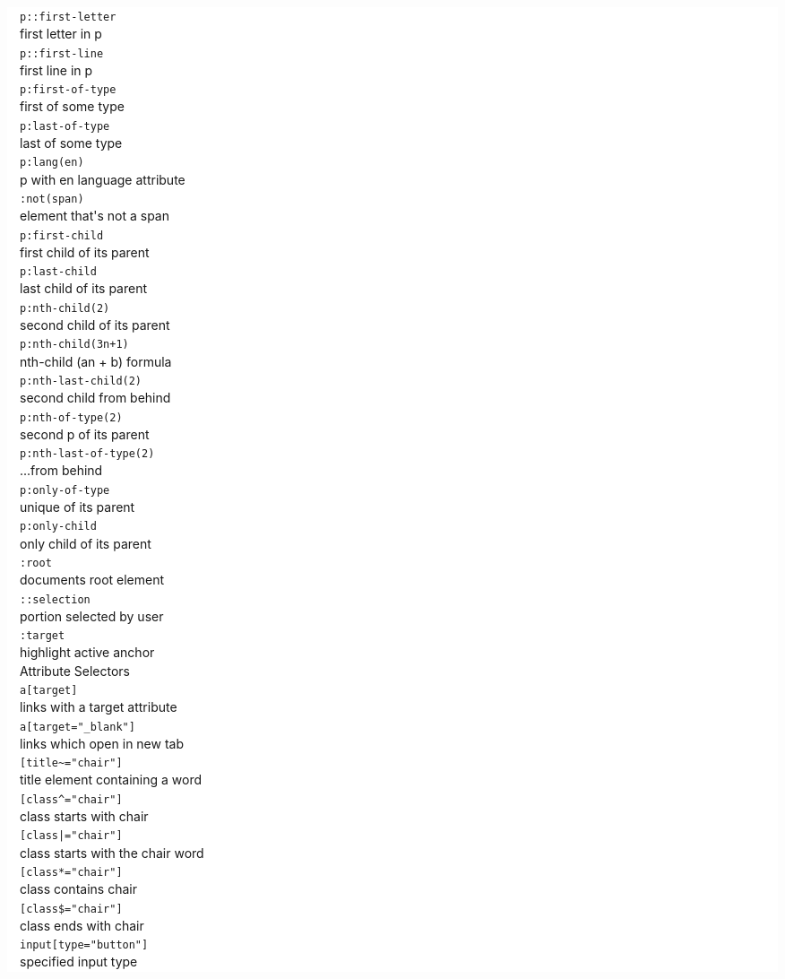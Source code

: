 <div style="margin:0 1em;white-space: nowrap;"><code>p::first-letter</code></div><div style="margin:0 1em;white-space: nowrap;">first letter in p</div>
<div style="margin:0 1em;white-space: nowrap;"><code>p::first-line</code></div><div style="margin:0 1em;white-space: nowrap;">first line in p</div>
<div style="margin:0 1em;white-space: nowrap;"><code>p:first-of-type</code></div><div style="margin:0 1em;white-space: nowrap;">first of some type</div>
<div style="margin:0 1em;white-space: nowrap;"><code>p:last-of-type</code></div><div style="margin:0 1em;white-space: nowrap;">last of some type</div>
<div style="margin:0 1em;white-space: nowrap;"><code>p:lang(en)</code></div><div style="margin:0 1em;white-space: nowrap;">p with en language attribute</div>
<div style="margin:0 1em;white-space: nowrap;"><code>:not(span)</code></div><div style="margin:0 1em;white-space: nowrap;">element that's not a span</div>
<div style="margin:0 1em;white-space: nowrap;"><code>p:first-child</code></div><div style="margin:0 1em;white-space: nowrap;">first child of its parent</div>
<div style="margin:0 1em;white-space: nowrap;"><code>p:last-child</code></div><div style="margin:0 1em;white-space: nowrap;">last child of its parent</div>
<div style="margin:0 1em;white-space: nowrap;"><code>p:nth-child(2)</code></div><div style="margin:0 1em;white-space: nowrap;">second child of its parent</div>
<div style="margin:0 1em;white-space: nowrap;"><code>p:nth-child(3n+1)</code></div><div style="margin:0 1em;white-space: nowrap;">nth-child (an + b) formula</div>
<div style="margin:0 1em;white-space: nowrap;"><code>p:nth-last-child(2)</code></div><div style="margin:0 1em;white-space: nowrap;">second child from behind</div>
<div style="margin:0 1em;white-space: nowrap;"><code>p:nth-of-type(2)</code></div><div style="margin:0 1em;white-space: nowrap;">second p of its parent</div>
<div style="margin:0 1em;white-space: nowrap;"><code>p:nth-last-of-type(2)</code></div><div style="margin:0 1em;white-space: nowrap;">...from behind</div>
<div style="margin:0 1em;white-space: nowrap;"><code>p:only-of-type</code></div><div style="margin:0 1em;white-space: nowrap;">unique of its parent</div>
<div style="margin:0 1em;white-space: nowrap;"><code>p:only-child</code></div><div style="margin:0 1em;white-space: nowrap;">only child of its parent</div>
<div style="margin:0 1em;white-space: nowrap;"><code>:root</code></div><div style="margin:0 1em;white-space: nowrap;">documents root element</div>
<div style="margin:0 1em;white-space: nowrap;"><code>::selection</code></div><div style="margin:0 1em;white-space: nowrap;">portion selected by user</div>
<div style="margin:0 1em;white-space: nowrap;"><code>:target</code></div><div style="margin:0 1em;white-space: nowrap;">highlight active anchor</div>
<div style="margin:0 1em;white-space: nowrap;grid-column:span 2;">Attribute Selectors</div>
<div style="margin:0 1em;white-space: nowrap;"><code>a[target]</code></div><div style="margin:0 1em;white-space: nowrap;">links with a target attribute</div>
<div style="margin:0 1em;white-space: nowrap;"><code>a[target="_blank"]</code></div><div style="margin:0 1em;white-space: nowrap;">links which open in new tab</div>
<div style="margin:0 1em;white-space: nowrap;"><code>[title~="chair"]</code></div><div style="margin:0 1em;white-space: nowrap;">title element containing a word</div>
<div style="margin:0 1em;white-space: nowrap;"><code>[class^="chair"]</code></div><div style="margin:0 1em;white-space: nowrap;">class starts with chair</div>
<div style="margin:0 1em;white-space: nowrap;"><code>[class|="chair"]</code></div><div style="margin:0 1em;white-space: nowrap;">class starts with the chair word</div>
<div style="margin:0 1em;white-space: nowrap;"><code>[class*="chair"]</code></div><div style="margin:0 1em;white-space: nowrap;">class contains chair</div>
<div style="margin:0 1em;white-space: nowrap;"><code>[class$="chair"]</code></div><div style="margin:0 1em;white-space: nowrap;">class ends with chair</div>
<div style="margin:0 1em;white-space: nowrap;"><code>input[type="button"]</code></div><div style="margin:0 1em;white-space: nowrap;">specified input type</div>
</div>
